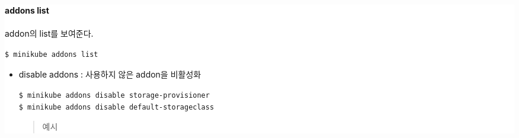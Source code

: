 

#### addons list

addon의 list를 보여준다.

```
$ minikube addons list
```



- disable addons : 사용하지 않은  addon을 비활성화

  ```
  $ minikube addons disable storage-provisioner
  $ minikube addons disable default-storageclass
  ```

  > 예시